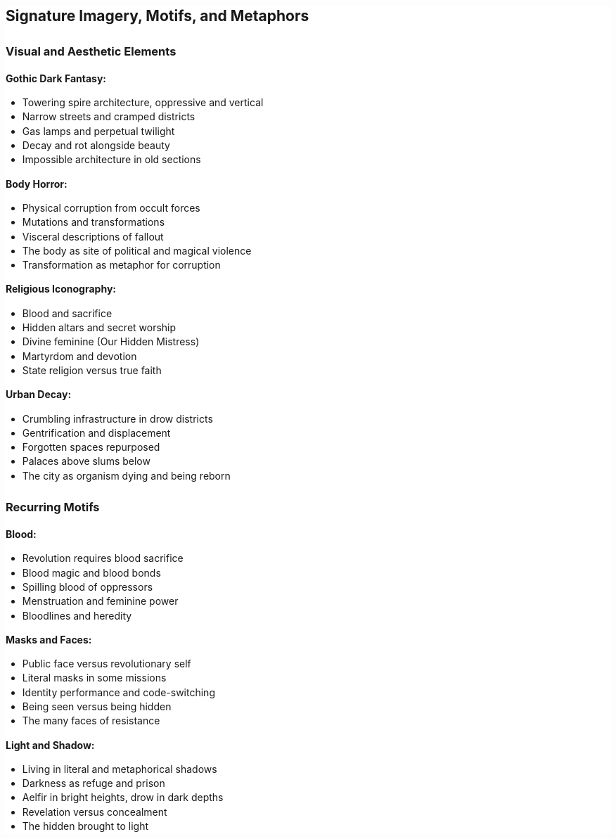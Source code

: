 
## Signature Imagery, Motifs, and Metaphors

### Visual and Aesthetic Elements

**Gothic Dark Fantasy:**
- Towering spire architecture, oppressive and vertical
- Narrow streets and cramped districts
- Gas lamps and perpetual twilight
- Decay and rot alongside beauty
- Impossible architecture in old sections

**Body Horror:**
- Physical corruption from occult forces
- Mutations and transformations
- Visceral descriptions of fallout
- The body as site of political and magical violence
- Transformation as metaphor for corruption

**Religious Iconography:**
- Blood and sacrifice
- Hidden altars and secret worship
- Divine feminine (Our Hidden Mistress)
- Martyrdom and devotion
- State religion versus true faith

**Urban Decay:**
- Crumbling infrastructure in drow districts
- Gentrification and displacement
- Forgotten spaces repurposed
- Palaces above slums below
- The city as organism dying and being reborn

### Recurring Motifs

**Blood:**
- Revolution requires blood sacrifice
- Blood magic and blood bonds
- Spilling blood of oppressors
- Menstruation and feminine power
- Bloodlines and heredity

**Masks and Faces:**
- Public face versus revolutionary self
- Literal masks in some missions
- Identity performance and code-switching
- Being seen versus being hidden
- The many faces of resistance

**Light and Shadow:**
- Living in literal and metaphorical shadows
- Darkness as refuge and prison
- Aelfir in bright heights, drow in dark depths
- Revelation versus concealment
- The hidden brought to light
